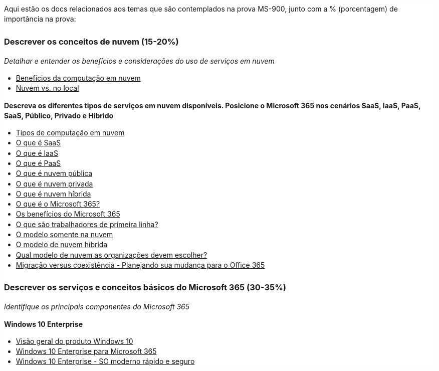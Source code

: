 Aqui estão os docs relacionados aos temas que são contemplados na prova MS-900, junto com a % (porcentagem) de importância na prova:

### Descrever os conceitos de nuvem (15-20%)

_Detalhar e entender os benefícios e considerações do uso de serviços em nuvem_

- [Benefícios da computação em nuvem](https://azure.microsoft.com/pt-br/overview/what-is-cloud-computing/?wt.mc_id=slidescontent_S-1049_webinar_reactor)
- [Nuvem vs. no local](https://docs.microsoft.com/pt-br/dynamics365/fin-ops-core/fin-ops/get-started/cloud-prem-comparison?wt.mc_id=slidescontent_S-1049_webinar_reactor)

**Descreva os diferentes tipos de serviços em nuvem disponíveis. Posicione o Microsoft 365 nos cenários SaaS, IaaS, PaaS, SaaS, Público, Privado e Híbrido**

- [Tipos de computação em nuvem](https://azure.microsoft.com/pt-br/overview/what-is-cloud-computing/?wt.mc_id=slidescontent_S-1049_webinar_reactor)
- [O que é SaaS](https://azure.microsoft.com/pt-br/overview/what-is-saas/?wt.mc_id=slidescontent_S-1049_webinar_reactor)
- [O que é IaaS](https://azure.microsoft.com/pt-br/overview/what-is-iaas/?wt.mc_id=slidescontent_S-1049_webinar_reactor)
- [O que é PaaS](https://azure.microsoft.com/pt-br/overview/what-is-paas/?wt.mc_id=slidescontent_S-1049_webinar_reactor)
- [O que é nuvem pública](https://azure.microsoft.com/pt-br/overview/what-is-a-public-cloud/?wt.mc_id=slidescontent_S-1049_webinar_reactor)
- [O que é nuvem privada](https://azure.microsoft.com/pt-br/overview/what-is-a-private-cloud/?wt.mc_id=slidescontent_S-1049_webinar_reactor) 
- [O que é nuvem híbrida](https://azure.microsoft.com/pt-br/overview/what-is-hybrid-cloud-computing/?wt.mc_id=slidescontent_S-1049_webinar_reactor) 
- [O que é o Microsoft 365?](https://docs.microsoft.com/pt-br/learn/modules/what-is-m365/?wt.mc_id=slidescontent_S-1049_webinar_reactor)
- [Os benefícios do Microsoft 365](https://docs.microsoft.com/pt-br/learn/modules/what-is-m365/3-connecting-clouds?wt.mc_id=slidescontent_S-1049_webinar_reactor)
- [O que são trabalhadores de primeira linha?](https://www.microsoft.com/pt-br/office/modern-workplace/first-line-workers/?wt.mc_id=slidescontent_S-1049_webinar_reactor)
- [O modelo somente na nuvem](https://docs.microsoft.com/pt-br/learn/modules/select-a-cloud-deployment-model/2-the-cloud-only-model?wt.mc_id=slidescontent_S-1049_webinar_reactor)
- [O modelo de nuvem híbrida](https://docs.microsoft.com/pt-br/learn/modules/select-a-cloud-deployment-model/3-the-hybrid-model?wt.mc_id=slidescontent_S-1049_webinar_reactor)
- [Qual modelo de nuvem as organizações devem escolher?](https://azure.microsoft.com/pt-br/overview/what-are-private-public-hybrid-clouds/?wt.mc_id=slidescontent_S-1049_webinar_reactor)
- [Migração versus coexistência - Planejando sua mudança para o Office 365](https://docs.microsoft.com/pt-br/exchange/mailbox-migration/office-365-migration-best-practices/?wt.mc_id=slidescontent_S-1049_webinar_reactor)


### Descrever os serviços e conceitos básicos do Microsoft 365 (30-35%)

_Identifique os principais componentes do Microsoft 365_

**Windows 10 Enterprise**

- [Visão geral do produto Windows 10](https://www.microsoft.com/pt-br/WindowsForBusiness/Compare?wt.mc_id=slidescontent_S-1049_webinar_reactor)
- [Windows 10 Enterprise para Microsoft 365](https://docs.microsoft.com/pt-br/microsoft-365/enterprise/windows10-infrastructure?wt.mc_id=slidescontent_S-1049_webinar_reactor)
- [Windows 10 Enterprise - SO moderno rápido e seguro](https://docs.microsoft.com/pt-br/learn/modules/intro-to-m365-core-services/2-windows-10-enterprise?wt.mc_id=slidescontent_S-1049_webinar_reactor)
